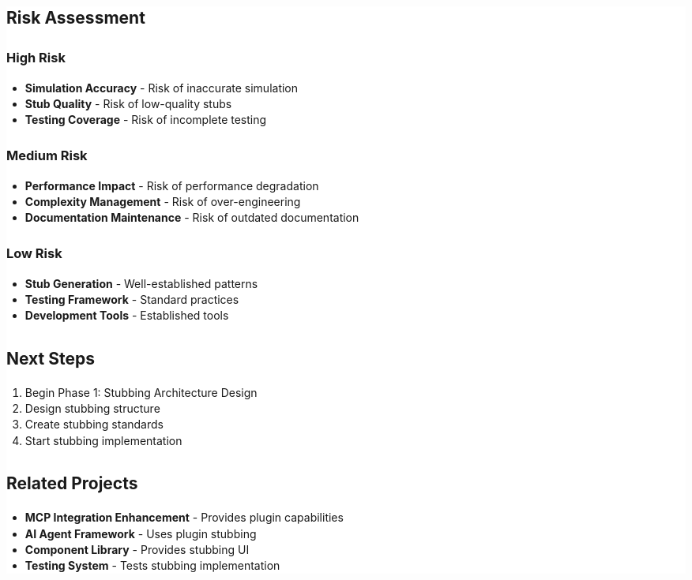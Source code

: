 ## Risk Assessment

### High Risk
- **Simulation Accuracy** - Risk of inaccurate simulation
- **Stub Quality** - Risk of low-quality stubs
- **Testing Coverage** - Risk of incomplete testing

### Medium Risk
- **Performance Impact** - Risk of performance degradation
- **Complexity Management** - Risk of over-engineering
- **Documentation Maintenance** - Risk of outdated documentation

### Low Risk
- **Stub Generation** - Well-established patterns
- **Testing Framework** - Standard practices
- **Development Tools** - Established tools

## Next Steps
1. Begin Phase 1: Stubbing Architecture Design
2. Design stubbing structure
3. Create stubbing standards
4. Start stubbing implementation

## Related Projects
- **MCP Integration Enhancement** - Provides plugin capabilities
- **AI Agent Framework** - Uses plugin stubbing
- **Component Library** - Provides stubbing UI
- **Testing System** - Tests stubbing implementation

